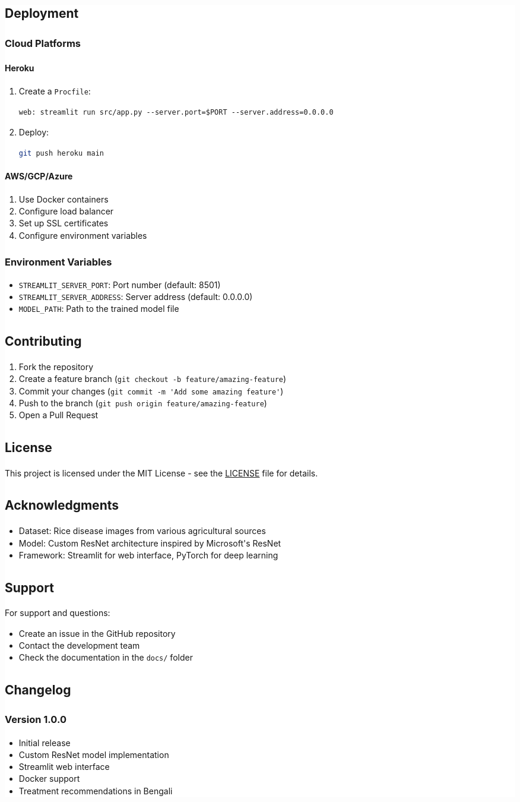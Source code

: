 ## Deployment

### Cloud Platforms

#### Heroku
1. Create a `Procfile`:
   ```
   web: streamlit run src/app.py --server.port=$PORT --server.address=0.0.0.0
   ```

2. Deploy:
   ```bash
   git push heroku main
   ```

#### AWS/GCP/Azure
1. Use Docker containers
2. Configure load balancer
3. Set up SSL certificates
4. Configure environment variables

### Environment Variables

- `STREAMLIT_SERVER_PORT`: Port number (default: 8501)
- `STREAMLIT_SERVER_ADDRESS`: Server address (default: 0.0.0.0)
- `MODEL_PATH`: Path to the trained model file

## Contributing

1. Fork the repository
2. Create a feature branch (`git checkout -b feature/amazing-feature`)
3. Commit your changes (`git commit -m 'Add some amazing feature'`)
4. Push to the branch (`git push origin feature/amazing-feature`)
5. Open a Pull Request

## License

This project is licensed under the MIT License - see the [LICENSE](LICENSE) file for details.

## Acknowledgments

- Dataset: Rice disease images from various agricultural sources
- Model: Custom ResNet architecture inspired by Microsoft's ResNet
- Framework: Streamlit for web interface, PyTorch for deep learning

## Support

For support and questions:
- Create an issue in the GitHub repository
- Contact the development team
- Check the documentation in the `docs/` folder

## Changelog

### Version 1.0.0
- Initial release
- Custom ResNet model implementation
- Streamlit web interface
- Docker support
- Treatment recommendations in Bengali
